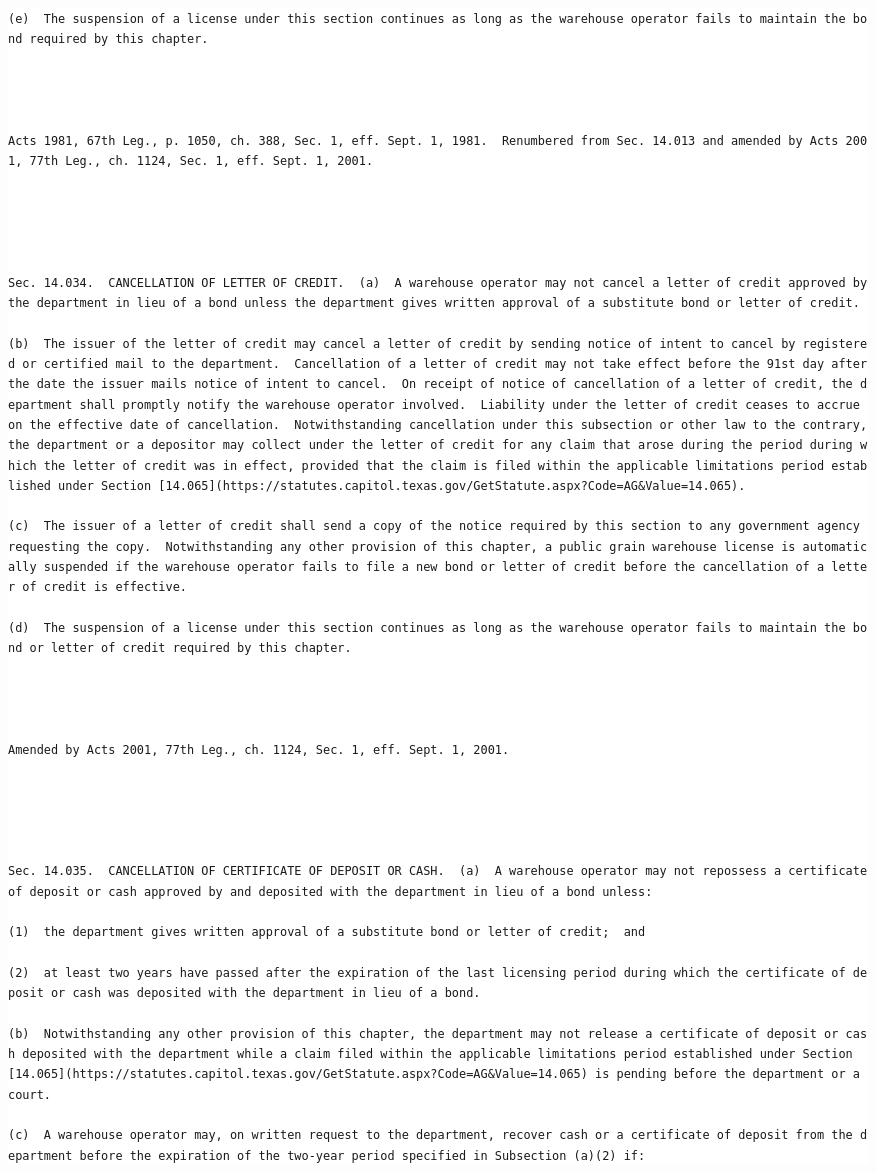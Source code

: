     (e)  The suspension of a license under this section continues as long as the warehouse operator fails to maintain the bond required by this chapter.
    
    
    
    
    Acts 1981, 67th Leg., p. 1050, ch. 388, Sec. 1, eff. Sept. 1, 1981.  Renumbered from Sec. 14.013 and amended by Acts 2001, 77th Leg., ch. 1124, Sec. 1, eff. Sept. 1, 2001.
    
    
    
    
    
    Sec. 14.034.  CANCELLATION OF LETTER OF CREDIT.  (a)  A warehouse operator may not cancel a letter of credit approved by the department in lieu of a bond unless the department gives written approval of a substitute bond or letter of credit.
    
    (b)  The issuer of the letter of credit may cancel a letter of credit by sending notice of intent to cancel by registered or certified mail to the department.  Cancellation of a letter of credit may not take effect before the 91st day after the date the issuer mails notice of intent to cancel.  On receipt of notice of cancellation of a letter of credit, the department shall promptly notify the warehouse operator involved.  Liability under the letter of credit ceases to accrue on the effective date of cancellation.  Notwithstanding cancellation under this subsection or other law to the contrary, the department or a depositor may collect under the letter of credit for any claim that arose during the period during which the letter of credit was in effect, provided that the claim is filed within the applicable limitations period established under Section [14.065](https://statutes.capitol.texas.gov/GetStatute.aspx?Code=AG&Value=14.065).
    
    (c)  The issuer of a letter of credit shall send a copy of the notice required by this section to any government agency requesting the copy.  Notwithstanding any other provision of this chapter, a public grain warehouse license is automatically suspended if the warehouse operator fails to file a new bond or letter of credit before the cancellation of a letter of credit is effective.
    
    (d)  The suspension of a license under this section continues as long as the warehouse operator fails to maintain the bond or letter of credit required by this chapter.
    
    
    
    
    Amended by Acts 2001, 77th Leg., ch. 1124, Sec. 1, eff. Sept. 1, 2001.
    
    
    
    
    
    Sec. 14.035.  CANCELLATION OF CERTIFICATE OF DEPOSIT OR CASH.  (a)  A warehouse operator may not repossess a certificate of deposit or cash approved by and deposited with the department in lieu of a bond unless:
    
    (1)  the department gives written approval of a substitute bond or letter of credit;  and
    
    (2)  at least two years have passed after the expiration of the last licensing period during which the certificate of deposit or cash was deposited with the department in lieu of a bond.
    
    (b)  Notwithstanding any other provision of this chapter, the department may not release a certificate of deposit or cash deposited with the department while a claim filed within the applicable limitations period established under Section [14.065](https://statutes.capitol.texas.gov/GetStatute.aspx?Code=AG&Value=14.065) is pending before the department or a court.
    
    (c)  A warehouse operator may, on written request to the department, recover cash or a certificate of deposit from the department before the expiration of the two-year period specified in Subsection (a)(2) if:
    